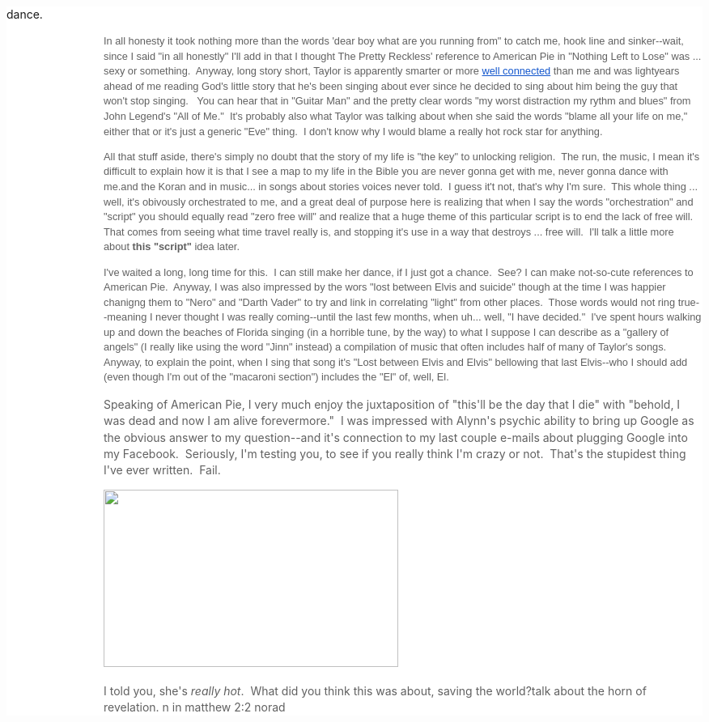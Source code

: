 dance.</font></a></b></p></blockquote></blockquote><blockquote style="margin:0px 0px 0px 40px;border:none;padding:0px"><blockquote style="margin:0px 0px 0px 40px;border:none;padding:0px"><div style="color:rgb(34,34,34);font-family:arial,sans-serif;font-size:12.8px;font-style:normal;font-variant-ligatures:normal;font-variant-caps:normal;font-weight:normal;letter-spacing:normal;text-align:start;text-indent:0px;text-transform:none;white-space:normal;word-spacing:0px;background-color:rgb(255,255,255)"><blockquote style="margin:0px 0px 0px 40px;border:none;padding:0px"><p>In all honesty it took nothing more than the words 'dear boy what are you running from" to catch me, hook line and sinker--wait, since I said "in all honestly" I'll add in that I thought The Pretty Reckless' reference to American Pie in "Nothing Left to Lose" was ... sexy or something.  Anyway, long story short, Taylor is apparently smarter or more <a data-saferedirecturl="https://www.google.com/url?hl=en&amp;q=http://gmass.co/x/c?c%3D691020%26l%3D22be38b2-580a-4e6e-a1e8-1fa6938a918e%26r%3Defeed48b-25d4-4f23-9475-81f3edbd812a&amp;source=gmail&amp;ust=1483215049730000&amp;usg=AFQjCNEvNDT4sl0_pVPUKP-tVaUS7tmqSA" href="https://www.youtube.com/watch?v=J_iM97ggx70" style="color:rgb(17,85,204)" target="_blank">well connected</a> than me and was lightyears ahead of me reading God's little story that he's been singing about ever since he decided to sing about him being the guy that won't stop singing.   You can hear that in "Guitar Man" and the pretty clear words "my worst distraction my rythm and blues" from John Legend's "All of Me."  It's probably also what Taylor was talking about when she said the words "blame all your life on me," either that or it's just a generic "Eve" thing.  I don't know why I would blame a really hot rock star for anything.</p></blockquote><blockquote style="margin:0px 0px 0px 40px;border:none;padding:0px"><p>All that stuff aside, there's simply no doubt that the story of my life is "the key" to unlocking religion.  The run, the music, I mean it's difficult to explain how it is that I see a map to my life in the Bible you are never gonna get with me, never gonna dance with me.and the Koran and in music... in songs about stories voices never told.  I guess it't not, that's why I'm sure.  This whole thing ... well, it's obivously orchestrated to me, and a great deal of purpose here is realizing that when I say the words "orchestration" and "script" you should equally read "zero free will" and realize that a huge theme of this particular script is to end the lack of free will.  That comes from seeing what time travel really is, and stopping it's use in a way that destroys ... free will.  I'll talk a little more about <b>this "script"</b> idea later.</p></blockquote><blockquote style="margin:0px 0px 0px 40px;border:none;padding:0px"><p>I've waited a long, long time for this.  I can still make her dance, if I just got a chance.  See? I can make not-so-cute references to American Pie.  Anyway, I was also impressed by the wors "lost between Elvis and suicide" though at the time I was happier chanigng them to "Nero" and "Darth Vader" to try and link in correlating "light" from other places.  Those words would not ring true--meaning I never thought I was really coming--until the last few months, when uh... well, "I have decided."  I've spent hours walking up and down the beaches of Florida singing (in a horrible tune, by the way) to what I suppose I can describe as a "gallery of angels" (I really like using the word "Jinn" instead) a compilation of music that often includes half of many of Taylor's songs.  Anyway, to explain the point, when I sing that song it's "Lost between Elvis and Elvis" bellowing that last Elvis--who I should add (even though I'm out of the "macaroni section") includes the "El" of, well, El.  </p></blockquote></div></blockquote></blockquote><blockquote style="margin:0px 0px 0px 40px;border:none;padding:0px"><blockquote style="margin:0px 0px 0px 40px;border:none;padding:0px"><div style="color:rgb(34,34,34);font-family:arial,sans-serif;font-size:12.8px;font-style:normal;font-variant-ligatures:normal;font-variant-caps:normal;font-weight:normal;letter-spacing:normal;text-align:start;text-indent:0px;text-transform:none;white-space:normal;word-spacing:0px;background-color:rgb(255,255,255)"><p></p></div></blockquote></blockquote></div><blockquote style="margin:0px 0px 0px 40px;border:none;padding:0px"><div><blockquote style="margin:0px 0px 0px 40px;border:none;padding:0px"><blockquote style="margin:0px 0px 0px 40px;border:none;padding:0px"><p>Speaking of American Pie, I very much enjoy the juxtaposition of "this'll be the day that I die" with "behold, I was dead and now I am alive forevermore."  I was impressed with Alynn's psychic ability to bring up Google as the obvious answer to my question--and it's connection to my last couple e-mails about plugging Google into my Facebook.  Seriously, I'm testing you, to see if you really think I'm crazy or not.  That's the stupidest thing I've ever written.  Fail.</p></blockquote></blockquote></div><div><blockquote style="margin:0px 0px 0px 40px;border:none;padding:0px"><blockquote style="margin:0px 0px 0px 40px;border:none;padding:0px"><p><img height="219" src="http://i.imgur.com/gW61iad.png" style="margin-right:0px" width="364" /></p></blockquote></blockquote></div></blockquote><blockquote style="margin:0px 0px 0px 40px;border:none;padding:0px"><div><blockquote style="margin:0px 0px 0px 40px;border:none;padding:0px"><blockquote style="margin:0px 0px 0px 40px;border:none;padding:0px"><p>I told you, she's <i>really hot</i>.  What did you think this was about, saving the world?talk about the horn of revelation. n in matthew 2:2 norad
